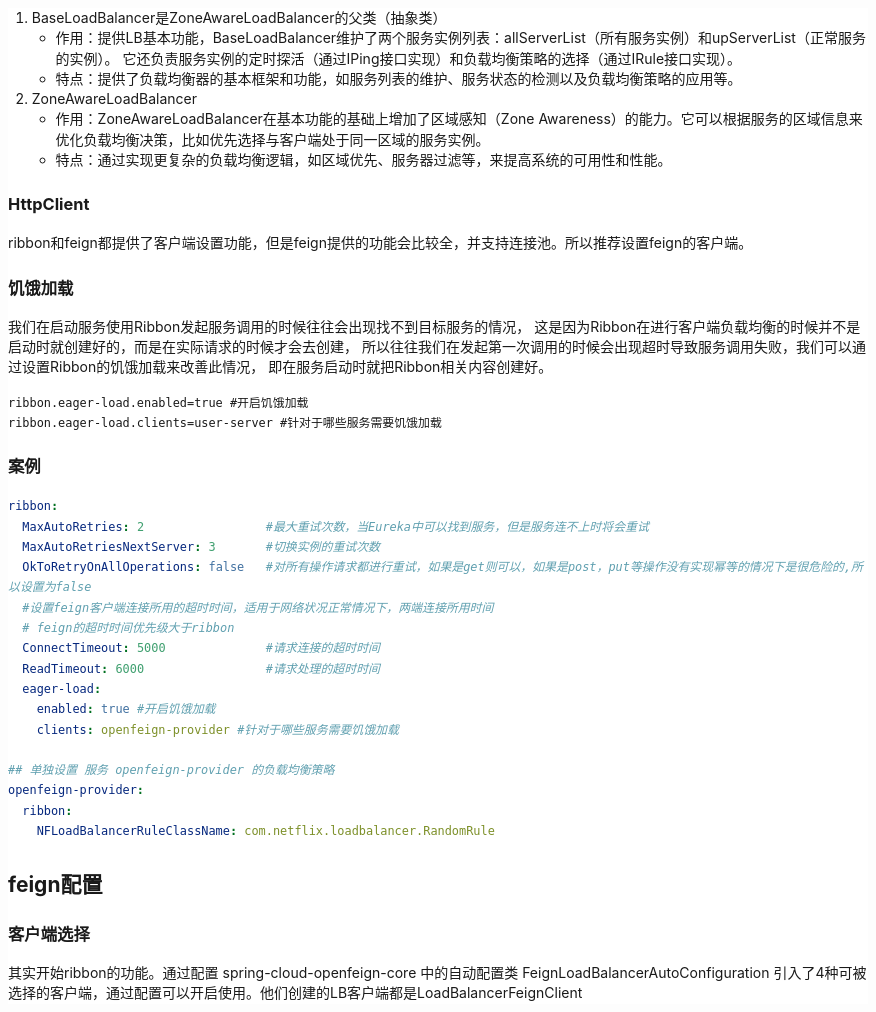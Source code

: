 

1. BaseLoadBalancer是ZoneAwareLoadBalancer的父类（抽象类） 
   - 作用：提供LB基本功能，BaseLoadBalancer维护了两个服务实例列表：allServerList（所有服务实例）和upServerList（正常服务的实例）。
       它还负责服务实例的定时探活（通过IPing接口实现）和负载均衡策略的选择（通过IRule接口实现）。
   - 特点：提供了负载均衡器的基本框架和功能，如服务列表的维护、服务状态的检测以及负载均衡策略的应用等。
2. ZoneAwareLoadBalancer
   - 作用：ZoneAwareLoadBalancer在基本功能的基础上增加了区域感知（Zone Awareness）的能力。它可以根据服务的区域信息来优化负载均衡决策，比如优先选择与客户端处于同一区域的服务实例。
   - 特点：通过实现更复杂的负载均衡逻辑，如区域优先、服务器过滤等，来提高系统的可用性和性能。

### HttpClient

ribbon和feign都提供了客户端设置功能，但是feign提供的功能会比较全，并支持连接池。所以推荐设置feign的客户端。

### 饥饿加载
我们在启动服务使用Ribbon发起服务调用的时候往往会出现找不到目标服务的情况，
这是因为Ribbon在进行客户端负载均衡的时候并不是启动时就创建好的，而是在实际请求的时候才会去创建，
所以往往我们在发起第一次调用的时候会出现超时导致服务调用失败，我们可以通过设置Ribbon的饥饿加载来改善此情况，
即在服务启动时就把Ribbon相关内容创建好。

```properties
ribbon.eager-load.enabled=true #开启饥饿加载
ribbon.eager-load.clients=user-server #针对于哪些服务需要饥饿加载
```

### 案例

```yaml
ribbon:
  MaxAutoRetries: 2                 #最大重试次数，当Eureka中可以找到服务，但是服务连不上时将会重试
  MaxAutoRetriesNextServer: 3       #切换实例的重试次数
  OkToRetryOnAllOperations: false   #对所有操作请求都进行重试，如果是get则可以，如果是post，put等操作没有实现幂等的情况下是很危险的,所以设置为false
  #设置feign客户端连接所用的超时时间，适用于网络状况正常情况下，两端连接所用时间
  # feign的超时时间优先级大于ribbon
  ConnectTimeout: 5000              #请求连接的超时时间
  ReadTimeout: 6000                 #请求处理的超时时间
  eager-load:
    enabled: true #开启饥饿加载
    clients: openfeign-provider #针对于哪些服务需要饥饿加载

## 单独设置 服务 openfeign-provider 的负载均衡策略
openfeign-provider:
  ribbon:
    NFLoadBalancerRuleClassName: com.netflix.loadbalancer.RandomRule
```

## feign配置

### 客户端选择

其实开始ribbon的功能。通过配置 spring-cloud-openfeign-core 中的自动配置类 FeignLoadBalancerAutoConfiguration
引入了4种可被选择的客户端，通过配置可以开启使用。他们创建的LB客户端都是LoadBalancerFeignClient
